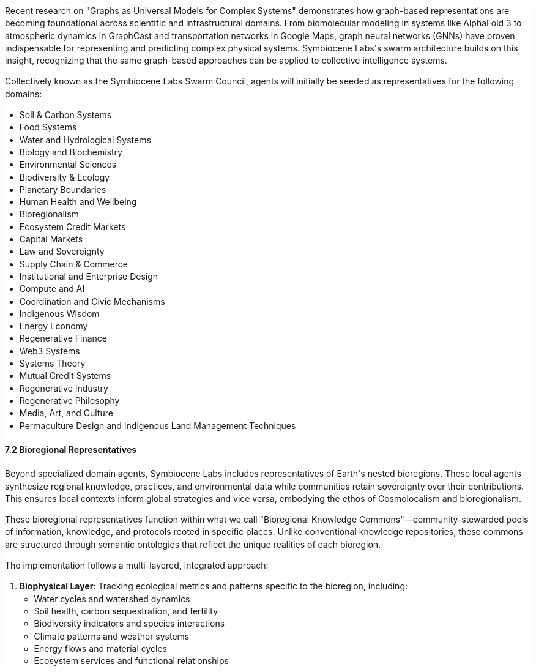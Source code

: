 Recent research on "Graphs as Universal Models for Complex Systems" demonstrates how graph-based representations are becoming foundational across scientific and infrastructural domains. From biomolecular modeling in systems like AlphaFold 3 to atmospheric dynamics in GraphCast and transportation networks in Google Maps, graph neural networks (GNNs) have proven indispensable for representing and predicting complex physical systems. Symbiocene Labs's swarm architecture builds on this insight, recognizing that the same graph-based approaches can be applied to collective intelligence systems.

Collectively known as the Symbiocene Labs Swarm Council, agents will initially be seeded as representatives for the following domains:

* Soil & Carbon Systems
* Food Systems
* Water and Hydrological Systems
* Biology and Biochemistry
* Environmental Sciences
* Biodiversity & Ecology
* Planetary Boundaries
* Human Health and Wellbeing
* Bioregionalism
* Ecosystem Credit Markets
* Capital Markets
* Law and Sovereignty
* Supply Chain & Commerce
* Institutional and Enterprise Design
* Compute and AI
* Coordination and Civic Mechanisms
* Indigenous Wisdom
* Energy Economy
* Regenerative Finance
* Web3 Systems
* Systems Theory
* Mutual Credit Systems
* Regenerative Industry
* Regenerative Philosophy
* Media, Art, and Culture
* Permaculture Design and Indigenous Land Management Techniques

#### 7.2 Bioregional Representatives

Beyond specialized domain agents, Symbiocene Labs includes representatives of Earth's nested bioregions. These local agents synthesize regional knowledge, practices, and environmental data while communities retain sovereignty over their contributions. This ensures local contexts inform global strategies and vice versa, embodying the ethos of Cosmolocalism and bioregionalism.

These bioregional representatives function within what we call "Bioregional Knowledge Commons"—community-stewarded pools of information, knowledge, and protocols rooted in specific places. Unlike conventional knowledge repositories, these commons are structured through semantic ontologies that reflect the unique realities of each bioregion.

The implementation follows a multi-layered, integrated approach:

1. **Biophysical Layer**: Tracking ecological metrics and patterns specific to the bioregion, including:
   - Water cycles and watershed dynamics
   - Soil health, carbon sequestration, and fertility
   - Biodiversity indicators and species interactions
   - Climate patterns and weather systems
   - Energy flows and material cycles
   - Ecosystem services and functional relationships
